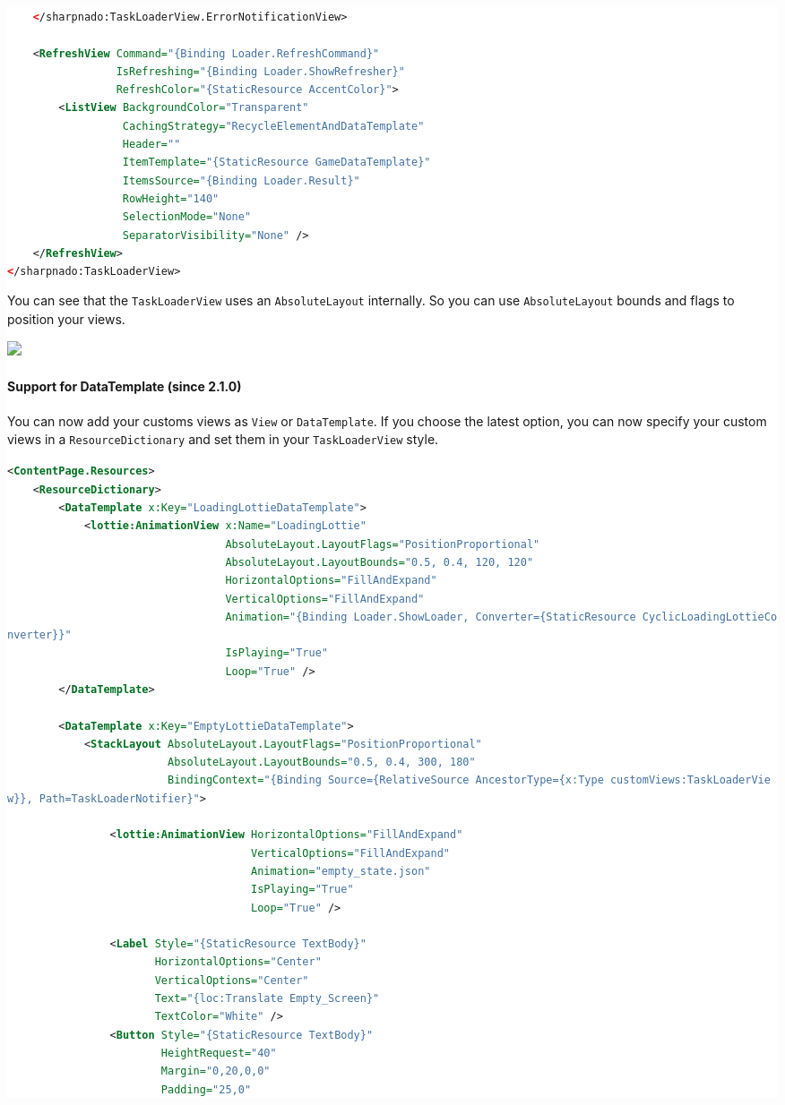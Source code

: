 ```xml
    </sharpnado:TaskLoaderView.ErrorNotificationView>

    <RefreshView Command="{Binding Loader.RefreshCommand}"
                 IsRefreshing="{Binding Loader.ShowRefresher}"
                 RefreshColor="{StaticResource AccentColor}">
        <ListView BackgroundColor="Transparent"
                  CachingStrategy="RecycleElementAndDataTemplate"
                  Header=""
                  ItemTemplate="{StaticResource GameDataTemplate}"
                  ItemsSource="{Binding Loader.Result}"
                  RowHeight="140"
                  SelectionMode="None"
                  SeparatorVisibility="None" />
    </RefreshView>
</sharpnado:TaskLoaderView>
```

You can see that the `TaskLoaderView` uses an `AbsoluteLayout` internally. So you can use `AbsoluteLayout` bounds and flags to position your views.

<img src="Docs/user_loading.gif" width="300" />

#### Support for DataTemplate (since 2.1.0)

You can now add your customs views as `View` or `DataTemplate`.
If you choose the latest option, you can now specify your custom views in a `ResourceDictionary` and set them in your `TaskLoaderView` style.

```xml
<ContentPage.Resources>
    <ResourceDictionary>
        <DataTemplate x:Key="LoadingLottieDataTemplate">
            <lottie:AnimationView x:Name="LoadingLottie"
                                  AbsoluteLayout.LayoutFlags="PositionProportional"
                                  AbsoluteLayout.LayoutBounds="0.5, 0.4, 120, 120"
                                  HorizontalOptions="FillAndExpand"
                                  VerticalOptions="FillAndExpand"
                                  Animation="{Binding Loader.ShowLoader, Converter={StaticResource CyclicLoadingLottieConverter}}"
                                  IsPlaying="True"
                                  Loop="True" />
        </DataTemplate>

        <DataTemplate x:Key="EmptyLottieDataTemplate">
            <StackLayout AbsoluteLayout.LayoutFlags="PositionProportional"
                         AbsoluteLayout.LayoutBounds="0.5, 0.4, 300, 180"
                         BindingContext="{Binding Source={RelativeSource AncestorType={x:Type customViews:TaskLoaderView}}, Path=TaskLoaderNotifier}">

                <lottie:AnimationView HorizontalOptions="FillAndExpand"
                                      VerticalOptions="FillAndExpand"
                                      Animation="empty_state.json"
                                      IsPlaying="True"
                                      Loop="True" />

                <Label Style="{StaticResource TextBody}"
                       HorizontalOptions="Center"
                       VerticalOptions="Center"
                       Text="{loc:Translate Empty_Screen}"
                       TextColor="White" />
                <Button Style="{StaticResource TextBody}"
                        HeightRequest="40"
                        Margin="0,20,0,0"
                        Padding="25,0"
```